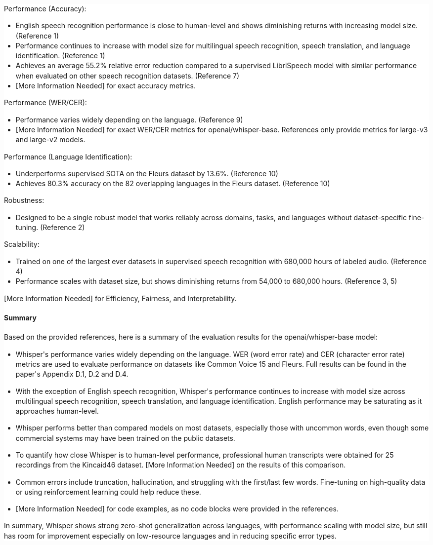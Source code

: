Performance (Accuracy):
- English speech recognition performance is close to human-level and shows diminishing returns with increasing model size. (Reference 1)
- Performance continues to increase with model size for multilingual speech recognition, speech translation, and language identification. (Reference 1)
- Achieves an average 55.2% relative error reduction compared to a supervised LibriSpeech model with similar performance when evaluated on other speech recognition datasets. (Reference 7)
- [More Information Needed] for exact accuracy metrics.

Performance (WER/CER):
- Performance varies widely depending on the language. (Reference 9)
- [More Information Needed] for exact WER/CER metrics for openai/whisper-base. References only provide metrics for large-v3 and large-v2 models.

Performance (Language Identification):
- Underperforms supervised SOTA on the Fleurs dataset by 13.6%. (Reference 10)
- Achieves 80.3% accuracy on the 82 overlapping languages in the Fleurs dataset. (Reference 10)

Robustness:
- Designed to be a single robust model that works reliably across domains, tasks, and languages without dataset-specific fine-tuning. (Reference 2)

Scalability:
- Trained on one of the largest ever datasets in supervised speech recognition with 680,000 hours of labeled audio. (Reference 4)
- Performance scales with dataset size, but shows diminishing returns from 54,000 to 680,000 hours. (Reference 3, 5)

[More Information Needed] for Efficiency, Fairness, and Interpretability.

#### Summary

Based on the provided references, here is a summary of the evaluation results for the openai/whisper-base model:

- Whisper's performance varies widely depending on the language. WER (word error rate) and CER (character error rate) metrics are used to evaluate performance on datasets like Common Voice 15 and Fleurs. Full results can be found in the paper's Appendix D.1, D.2 and D.4.

- With the exception of English speech recognition, Whisper's performance continues to increase with model size across multilingual speech recognition, speech translation, and language identification. English performance may be saturating as it approaches human-level. 

- Whisper performs better than compared models on most datasets, especially those with uncommon words, even though some commercial systems may have been trained on the public datasets.

- To quantify how close Whisper is to human-level performance, professional human transcripts were obtained for 25 recordings from the Kincaid46 dataset. [More Information Needed] on the results of this comparison.

- Common errors include truncation, hallucination, and struggling with the first/last few words. Fine-tuning on high-quality data or using reinforcement learning could help reduce these.

- [More Information Needed] for code examples, as no code blocks were provided in the references.

In summary, Whisper shows strong zero-shot generalization across languages, with performance scaling with model size, but still has room for improvement especially on low-resource languages and in reducing specific error types.
